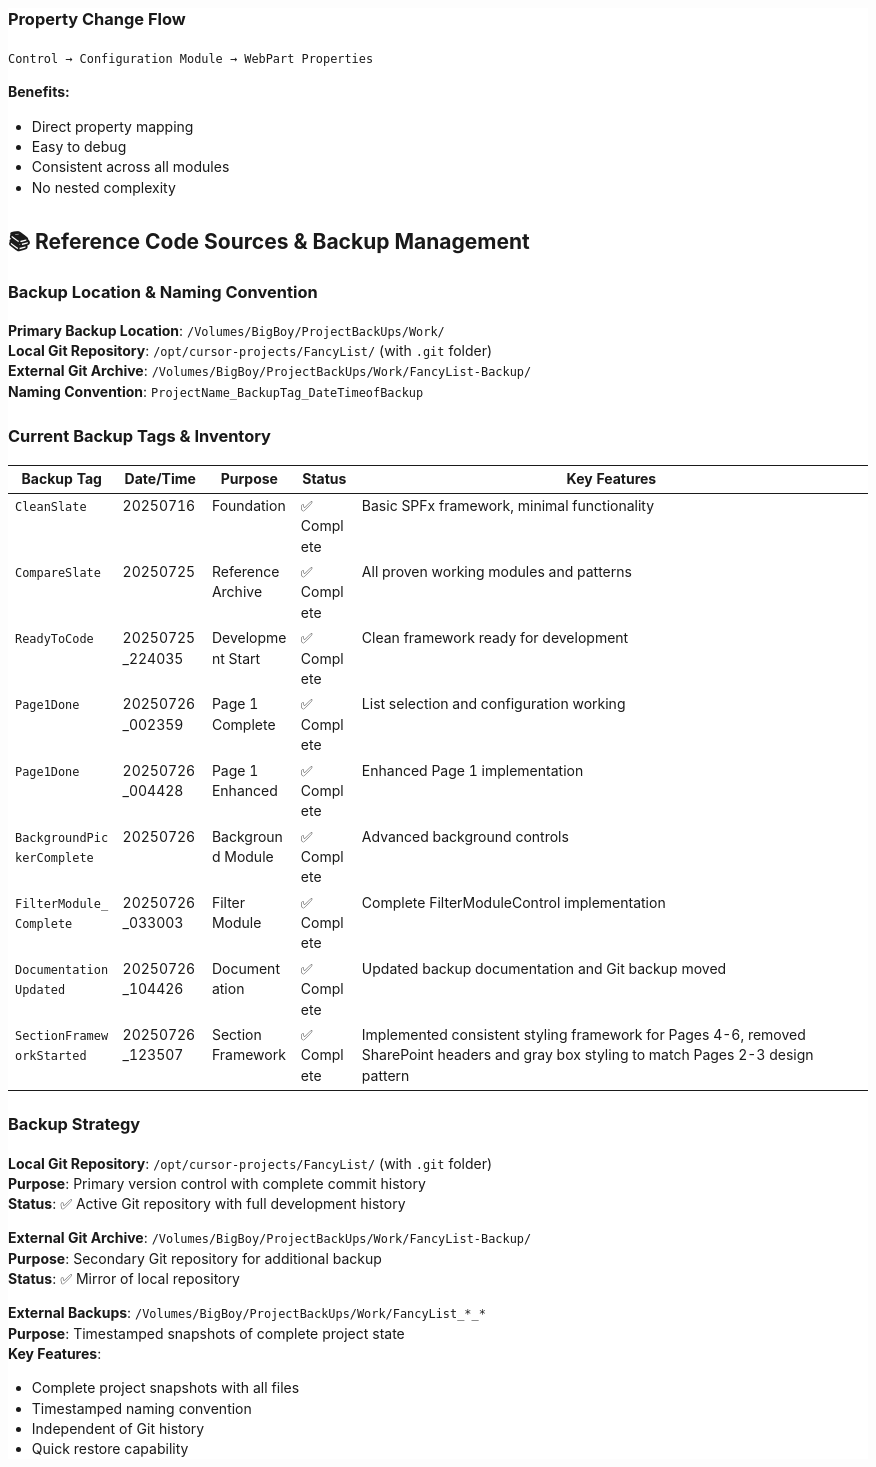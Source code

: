 ### **Property Change Flow**
```
Control → Configuration Module → WebPart Properties
```

**Benefits:**
- Direct property mapping
- Easy to debug
- Consistent across all modules
- No nested complexity

## 📚 Reference Code Sources & Backup Management

### **Backup Location & Naming Convention**
**Primary Backup Location**: `/Volumes/BigBoy/ProjectBackUps/Work/`  
**Local Git Repository**: `/opt/cursor-projects/FancyList/` (with `.git` folder)  
**External Git Archive**: `/Volumes/BigBoy/ProjectBackUps/Work/FancyList-Backup/`  
**Naming Convention**: `ProjectName_BackupTag_DateTimeofBackup`

### **Current Backup Tags & Inventory**

| Backup Tag | Date/Time | Purpose | Status | Key Features |
|------------|-----------|---------|--------|--------------|
| `CleanSlate` | 20250716 | Foundation | ✅ Complete | Basic SPFx framework, minimal functionality |
| `CompareSlate` | 20250725 | Reference Archive | ✅ Complete | All proven working modules and patterns |
| `ReadyToCode` | 20250725_224035 | Development Start | ✅ Complete | Clean framework ready for development |
| `Page1Done` | 20250726_002359 | Page 1 Complete | ✅ Complete | List selection and configuration working |
| `Page1Done` | 20250726_004428 | Page 1 Enhanced | ✅ Complete | Enhanced Page 1 implementation |
| `BackgroundPickerComplete` | 20250726 | Background Module | ✅ Complete | Advanced background controls |
| `FilterModule_Complete` | 20250726_033003 | Filter Module | ✅ Complete | Complete FilterModuleControl implementation |
| `DocumentationUpdated` | 20250726_104426 | Documentation | ✅ Complete | Updated backup documentation and Git backup moved |
| `SectionFrameworkStarted` | 20250726_123507 | Section Framework | ✅ Complete | Implemented consistent styling framework for Pages 4-6, removed SharePoint headers and gray box styling to match Pages 2-3 design pattern |

### **Backup Strategy**
**Local Git Repository**: `/opt/cursor-projects/FancyList/` (with `.git` folder)  
**Purpose**: Primary version control with complete commit history  
**Status**: ✅ Active Git repository with full development history  

**External Git Archive**: `/Volumes/BigBoy/ProjectBackUps/Work/FancyList-Backup/`  
**Purpose**: Secondary Git repository for additional backup  
**Status**: ✅ Mirror of local repository  

**External Backups**: `/Volumes/BigBoy/ProjectBackUps/Work/FancyList_*_*`  
**Purpose**: Timestamped snapshots of complete project state  
**Key Features**: 
- Complete project snapshots with all files
- Timestamped naming convention
- Independent of Git history
- Quick restore capability
